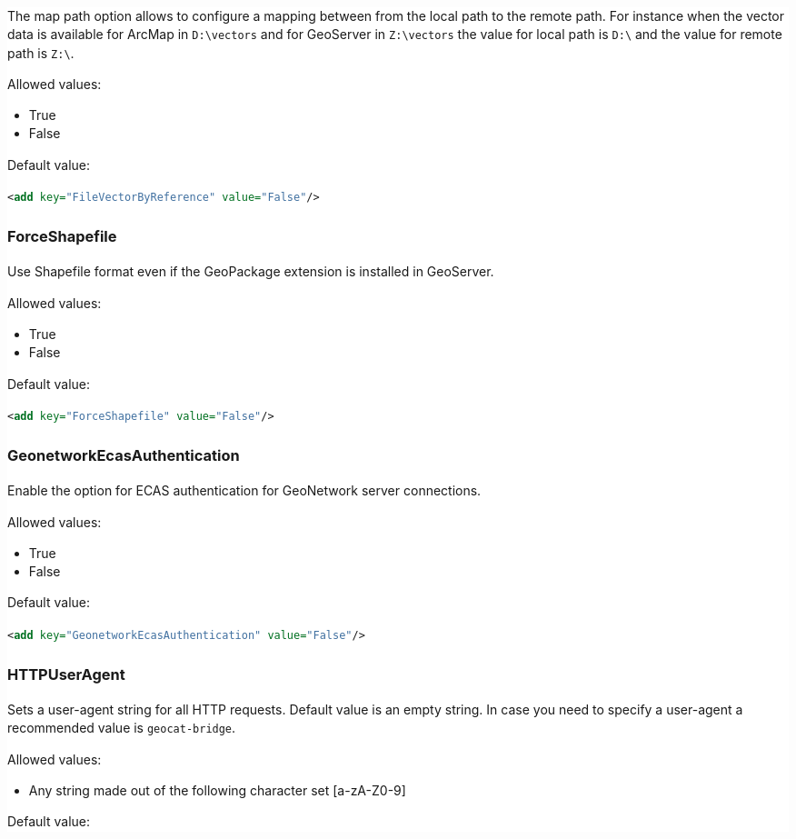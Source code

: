 The map path option allows to configure a mapping between from the local
path to the remote path. For instance when the vector data is available
for ArcMap in `D:\vectors` and for GeoServer in `Z:\vectors` the value
for local path is `D:\` and the value for remote path is `Z:\`.

Allowed values:

-   True
-   False

Default value:

``` xml
<add key="FileVectorByReference" value="False"/>
```

### ForceShapefile

Use Shapefile format even if the GeoPackage extension is installed in
GeoServer.

Allowed values:

-   True
-   False

Default value:

``` xml
<add key="ForceShapefile" value="False"/>   
```

### GeonetworkEcasAuthentication

Enable the option for ECAS authentication for GeoNetwork server
connections.

Allowed values:

-   True
-   False

Default value:

``` xml
<add key="GeonetworkEcasAuthentication" value="False"/> 
```

### HTTPUserAgent

Sets a user-agent string for all HTTP requests. Default value is an
empty string. In case you need to specify a user-agent a recommended
value is `geocat-bridge`.

Allowed values:

-   Any string made out of the following character set \[a-zA-Z0-9\]

Default value:

